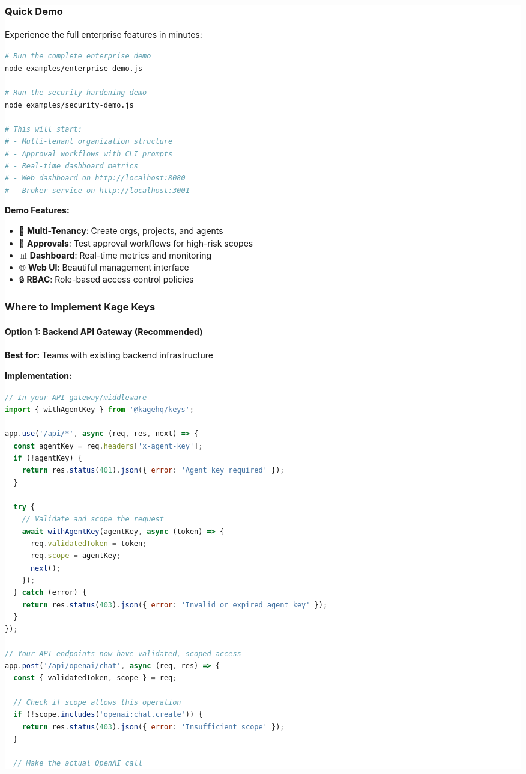 ### Quick Demo

Experience the full enterprise features in minutes:

```bash
# Run the complete enterprise demo
node examples/enterprise-demo.js

# Run the security hardening demo
node examples/security-demo.js

# This will start:
# - Multi-tenant organization structure
# - Approval workflows with CLI prompts
# - Real-time dashboard metrics
# - Web dashboard on http://localhost:8080
# - Broker service on http://localhost:3001
```

**Demo Features:**
- 🏢 **Multi-Tenancy**: Create orgs, projects, and agents
- 🔐 **Approvals**: Test approval workflows for high-risk scopes
- 📊 **Dashboard**: Real-time metrics and monitoring
- 🌐 **Web UI**: Beautiful management interface
- 🔒 **RBAC**: Role-based access control policies

### Where to Implement Kage Keys

#### Option 1: Backend API Gateway (Recommended)

**Best for:** Teams with existing backend infrastructure

**Implementation:**
```javascript
// In your API gateway/middleware
import { withAgentKey } from '@kagehq/keys';

app.use('/api/*', async (req, res, next) => {
  const agentKey = req.headers['x-agent-key'];
  if (!agentKey) {
    return res.status(401).json({ error: 'Agent key required' });
  }

  try {
    // Validate and scope the request
    await withAgentKey(agentKey, async (token) => {
      req.validatedToken = token;
      req.scope = agentKey;
      next();
    });
  } catch (error) {
    return res.status(403).json({ error: 'Invalid or expired agent key' });
  }
});

// Your API endpoints now have validated, scoped access
app.post('/api/openai/chat', async (req, res) => {
  const { validatedToken, scope } = req;
  
  // Check if scope allows this operation
  if (!scope.includes('openai:chat.create')) {
    return res.status(403).json({ error: 'Insufficient scope' });
  }

  // Make the actual OpenAI call
```